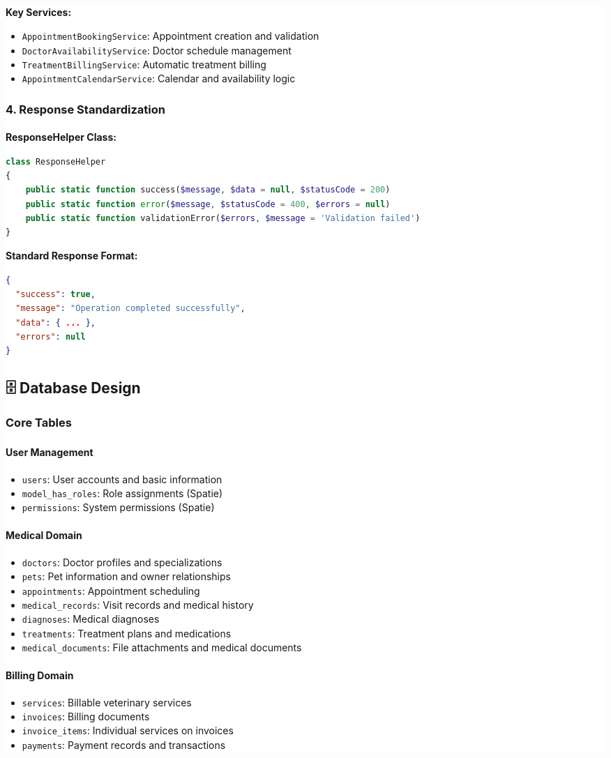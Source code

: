 **Key Services:**
- `AppointmentBookingService`: Appointment creation and validation
- `DoctorAvailabilityService`: Doctor schedule management
- `TreatmentBillingService`: Automatic treatment billing
- `AppointmentCalendarService`: Calendar and availability logic

### **4. Response Standardization**

**ResponseHelper Class:**
```php
class ResponseHelper
{
    public static function success($message, $data = null, $statusCode = 200)
    public static function error($message, $statusCode = 400, $errors = null)
    public static function validationError($errors, $message = 'Validation failed')
}
```

**Standard Response Format:**
```json
{
  "success": true,
  "message": "Operation completed successfully",
  "data": { ... },
  "errors": null
}
```

## 🗄️ **Database Design**

### **Core Tables**

#### **User Management**
- `users`: User accounts and basic information
- `model_has_roles`: Role assignments (Spatie)
- `permissions`: System permissions (Spatie)

#### **Medical Domain**
- `doctors`: Doctor profiles and specializations
- `pets`: Pet information and owner relationships
- `appointments`: Appointment scheduling
- `medical_records`: Visit records and medical history
- `diagnoses`: Medical diagnoses
- `treatments`: Treatment plans and medications
- `medical_documents`: File attachments and medical documents

#### **Billing Domain**
- `services`: Billable veterinary services
- `invoices`: Billing documents
- `invoice_items`: Individual services on invoices
- `payments`: Payment records and transactions
